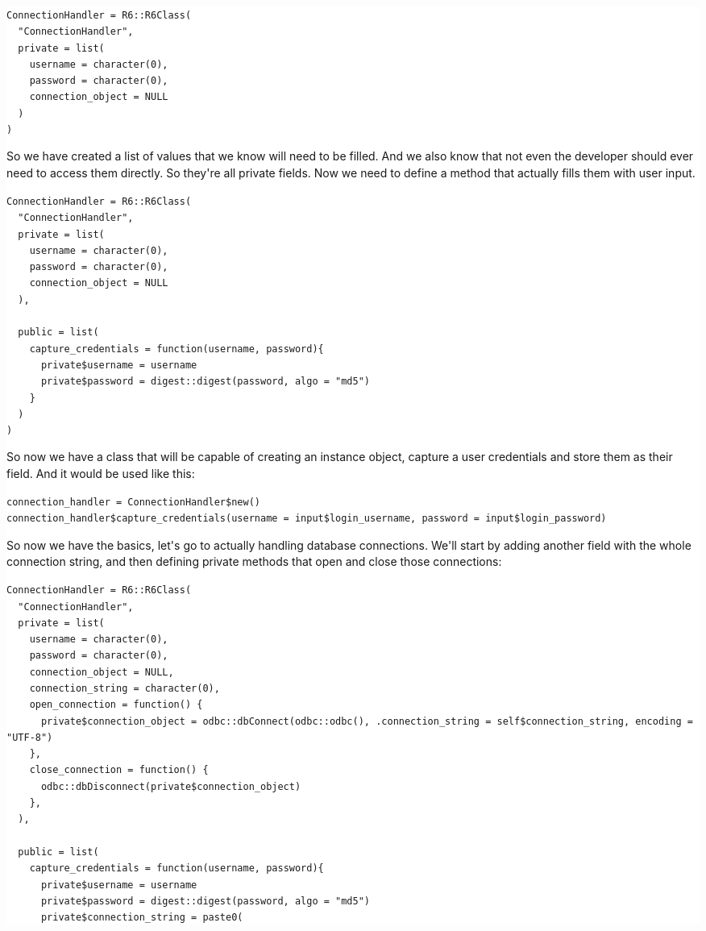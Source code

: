 ```{r}
ConnectionHandler = R6::R6Class(
  "ConnectionHandler",
  private = list(
    username = character(0),
    password = character(0),
    connection_object = NULL
  )
)
```

So we have created a list of values that we know will need to be filled. And we also know that not even the developer should ever need to access them directly. So they're all private fields. Now we need to define a method that actually fills them with user input.

```{r}
ConnectionHandler = R6::R6Class(
  "ConnectionHandler",
  private = list(
    username = character(0),
    password = character(0),
    connection_object = NULL
  ),
  
  public = list(
    capture_credentials = function(username, password){
      private$username = username
      private$password = digest::digest(password, algo = "md5")
    }
  )
)
```

So now we have a class that will be capable of creating an instance object, capture a user credentials and store them as their field. And it would be used like this:

```{r}
connection_handler = ConnectionHandler$new()
connection_handler$capture_credentials(username = input$login_username, password = input$login_password)
``` 

So now we have the basics, let's go to actually handling database connections. We'll start by adding another field with the whole connection string, and then defining private methods that open and close those connections:

```{r}
ConnectionHandler = R6::R6Class(
  "ConnectionHandler",
  private = list(
    username = character(0),
    password = character(0),
    connection_object = NULL,
    connection_string = character(0),
    open_connection = function() {
      private$connection_object = odbc::dbConnect(odbc::odbc(), .connection_string = self$connection_string, encoding = "UTF-8")
    },
    close_connection = function() {
      odbc::dbDisconnect(private$connection_object)
    },
  ),
  
  public = list(
    capture_credentials = function(username, password){
      private$username = username
      private$password = digest::digest(password, algo = "md5")
      private$connection_string = paste0(
```